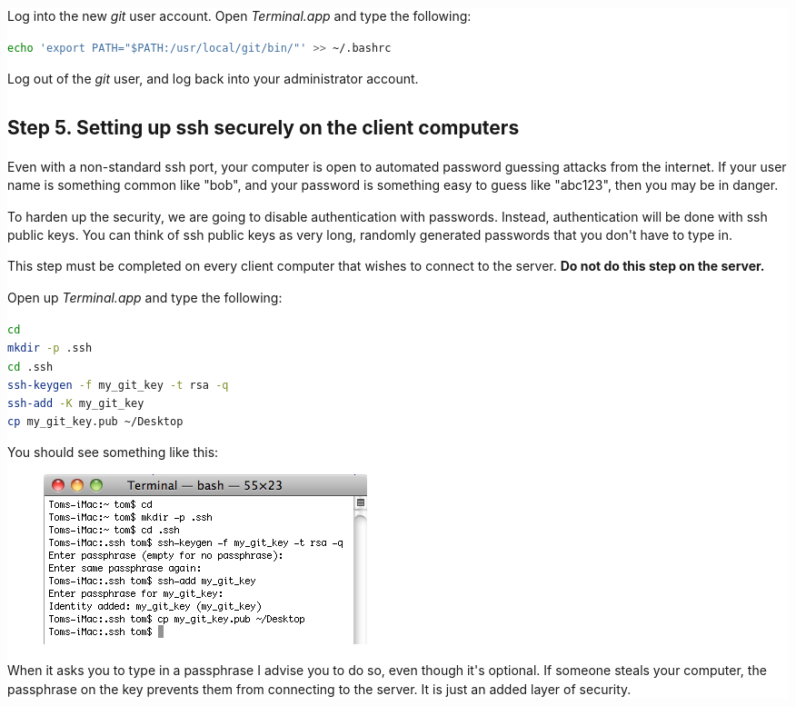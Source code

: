 </p>

Log into the new *git* user account. Open *Terminal.app* and type the
following:

```sh
echo 'export PATH="$PATH:/usr/local/git/bin/"' >> ~/.bashrc
```

Log out of the *git* user, and log back into your administrator account.

Step 5. Setting up ssh securely on the client computers
-------------------------------------------------------

Even with a non-standard ssh port, your computer is open to automated password
guessing attacks from the internet. If your user name is something common like
"bob", and your password is something easy to guess like "abc123", then you may
be in danger.

To harden up the security, we are going to disable authentication with
passwords. Instead, authentication will be done with ssh public keys. You can
think of ssh public keys as very long, randomly generated passwords that you
don't have to type in. 

This step must be completed on every client computer that wishes to connect to
the server. **Do not do this step on the server.**

Open up *Terminal.app* and type the following:

```sh
cd
mkdir -p .ssh
cd .ssh
ssh-keygen -f my_git_key -t rsa -q
ssh-add -K my_git_key
cp my_git_key.pub ~/Desktop
```

You should see something like this:

<p>
  <figure class="naked">
    <img src="/images/posts/git-server-osx/ssh_key_terminal.png" />
  </figure>
</p>

When it asks you to type in a passphrase I advise you to do so, even though
it's optional. If someone steals your computer, the passphrase on the key
prevents them from connecting to the server. It is just an added layer of
security.

